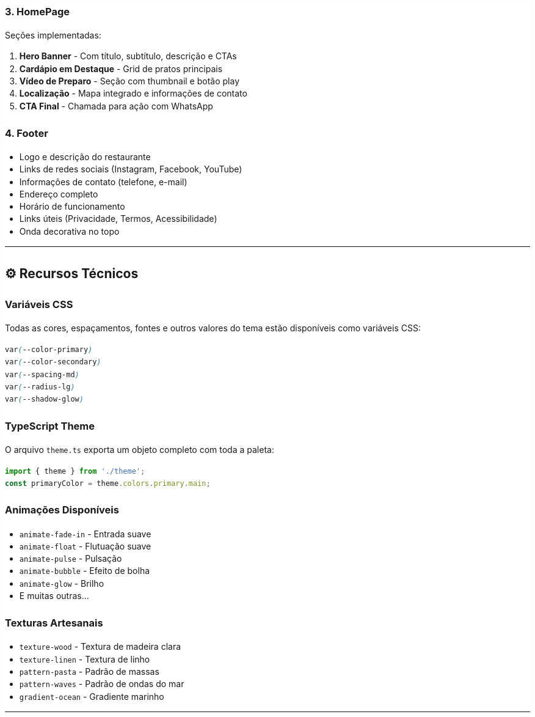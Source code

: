 ### 3. **HomePage**
Seções implementadas:
1. **Hero Banner** - Com título, subtítulo, descrição e CTAs
2. **Cardápio em Destaque** - Grid de pratos principais
3. **Vídeo de Preparo** - Seção com thumbnail e botão play
4. **Localização** - Mapa integrado e informações de contato
5. **CTA Final** - Chamada para ação com WhatsApp

### 4. **Footer**
- Logo e descrição do restaurante
- Links de redes sociais (Instagram, Facebook, YouTube)
- Informações de contato (telefone, e-mail)
- Endereço completo
- Horário de funcionamento
- Links úteis (Privacidade, Termos, Acessibilidade)
- Onda decorativa no topo

---

## ⚙️ Recursos Técnicos

### Variáveis CSS
Todas as cores, espaçamentos, fontes e outros valores do tema estão disponíveis como variáveis CSS:

```css
var(--color-primary)
var(--color-secondary)
var(--spacing-md)
var(--radius-lg)
var(--shadow-glow)
```

### TypeScript Theme
O arquivo `theme.ts` exporta um objeto completo com toda a paleta:

```typescript
import { theme } from './theme';
const primaryColor = theme.colors.primary.main;
```

### Animações Disponíveis
- `animate-fade-in` - Entrada suave
- `animate-float` - Flutuação suave
- `animate-pulse` - Pulsação
- `animate-bubble` - Efeito de bolha
- `animate-glow` - Brilho
- E muitas outras...

### Texturas Artesanais
- `texture-wood` - Textura de madeira clara
- `texture-linen` - Textura de linho
- `pattern-pasta` - Padrão de massas
- `pattern-waves` - Padrão de ondas do mar
- `gradient-ocean` - Gradiente marinho

---